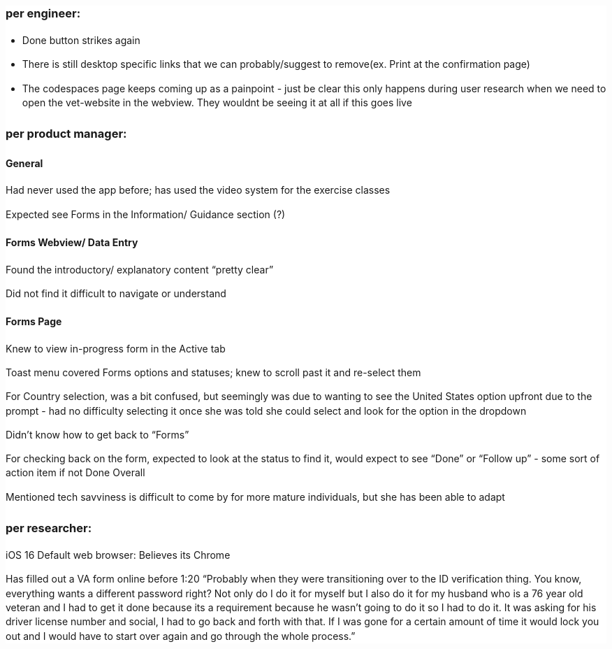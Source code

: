 ### per engineer:

- Done button strikes again
  
- There is still desktop specific links that we can probably/suggest to remove(ex. Print at the confirmation page)
  
- The codespaces page keeps coming up as a painpoint - just be clear this only happens during user research when we need to open the vet-website in the webview. They wouldnt be seeing it at all if this
  goes live

### per product manager: 

#### General

Had never used the app before; has used the video system for the exercise classes

Expected see Forms in the Information/ Guidance section (?)

#### Forms Webview/ Data Entry

Found the introductory/ explanatory content “pretty clear”

Did not find it difficult to navigate or understand

#### Forms Page

Knew to view in-progress form in the Active tab

Toast menu covered Forms options and statuses; knew to scroll past it and re-select them

For Country selection, was a bit confused, but seemingly was due to wanting to see the United States option upfront due to the prompt - had no difficulty selecting it once she was told she could select and look for the option in the dropdown

Didn’t know how to get back to “Forms”

For checking back on the form, expected to look at the status to find it, would expect to see “Done” or “Follow up” - some sort of action item if not Done
Overall

Mentioned tech savviness is difficult to come by for more mature individuals, but she has been able to adapt

### per researcher:

iOS 16
Default web browser: Believes its Chrome

Has filled out a VA form online before
1:20 “Probably when they were transitioning over to the ID verification thing. You know, everything wants a different password right? Not only do I do it for myself but I also do it for my husband who is a 76 year old veteran and I had to get it done because its a requirement because he wasn’t going to do it so I had to do it. It was asking for his driver license number and social, I had to go back and forth with that. If I was gone for a certain amount of time it would lock you out and I would have to start over again and go through the whole process.”
